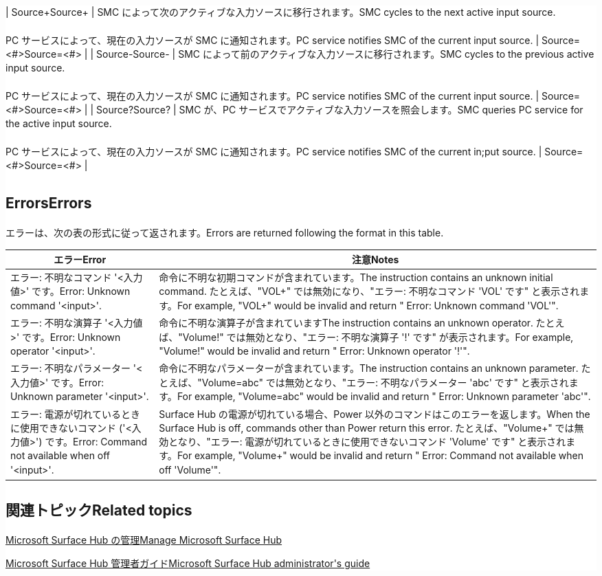 | <span data-ttu-id="13b7f-246">Source+</span><span class="sxs-lookup"><span data-stu-id="13b7f-246">Source+</span></span> |  <span data-ttu-id="13b7f-247">SMC によって次のアクティブな入力ソースに移行されます。</span><span class="sxs-lookup"><span data-stu-id="13b7f-247">SMC cycles to the next active input source.</span></span></br></br><span data-ttu-id="13b7f-248">PC サービスによって、現在の入力ソースが SMC に通知されます。</span><span class="sxs-lookup"><span data-stu-id="13b7f-248">PC service notifies SMC of the current input source.</span></span> |  <span data-ttu-id="13b7f-249">Source=&lt;#&gt;</span><span class="sxs-lookup"><span data-stu-id="13b7f-249">Source=&lt;#&gt;</span></span> |
| <span data-ttu-id="13b7f-250">Source-</span><span class="sxs-lookup"><span data-stu-id="13b7f-250">Source-</span></span> | <span data-ttu-id="13b7f-251">SMC によって前のアクティブな入力ソースに移行されます。</span><span class="sxs-lookup"><span data-stu-id="13b7f-251">SMC cycles to the previous active input source.</span></span></br></br><span data-ttu-id="13b7f-252">PC サービスによって、現在の入力ソースが SMC に通知されます。</span><span class="sxs-lookup"><span data-stu-id="13b7f-252">PC service notifies SMC of the current input source.</span></span> |  <span data-ttu-id="13b7f-253">Source=&lt;#&gt;</span><span class="sxs-lookup"><span data-stu-id="13b7f-253">Source=&lt;#&gt;</span></span> |
| <span data-ttu-id="13b7f-254">Source?</span><span class="sxs-lookup"><span data-stu-id="13b7f-254">Source?</span></span> |  <span data-ttu-id="13b7f-255">SMC が、PC サービスでアクティブな入力ソースを照会します。</span><span class="sxs-lookup"><span data-stu-id="13b7f-255">SMC queries PC service for the active input source.</span></span></br></br><span data-ttu-id="13b7f-256">PC サービスによって、現在の入力ソースが SMC に通知されます。</span><span class="sxs-lookup"><span data-stu-id="13b7f-256">PC service notifies SMC of the current in;put source.</span></span> | <span data-ttu-id="13b7f-257">Source=&lt;#&gt;</span><span class="sxs-lookup"><span data-stu-id="13b7f-257">Source=&lt;#&gt;</span></span> |

## <a name="errors"></a><span data-ttu-id="13b7f-258">Errors</span><span class="sxs-lookup"><span data-stu-id="13b7f-258">Errors</span></span>

<span data-ttu-id="13b7f-259">エラーは、次の表の形式に従って返されます。</span><span class="sxs-lookup"><span data-stu-id="13b7f-259">Errors are returned following the format in this table.</span></span>

| <span data-ttu-id="13b7f-260">エラー</span><span class="sxs-lookup"><span data-stu-id="13b7f-260">Error</span></span> | <span data-ttu-id="13b7f-261">注意</span><span class="sxs-lookup"><span data-stu-id="13b7f-261">Notes</span></span> |
| --- | --- |
| <span data-ttu-id="13b7f-262">エラー: 不明なコマンド '&lt;入力値&gt;' です。</span><span class="sxs-lookup"><span data-stu-id="13b7f-262">Error: Unknown command '&lt;input&gt;'.</span></span> |  <span data-ttu-id="13b7f-263">命令に不明な初期コマンドが含まれています。</span><span class="sxs-lookup"><span data-stu-id="13b7f-263">The instruction contains an unknown initial command.</span></span> <span data-ttu-id="13b7f-264">たとえば、&quot;VOL+&quot; では無効になり、&quot;エラー: 不明なコマンド 'VOL' です&quot; と表示されます。</span><span class="sxs-lookup"><span data-stu-id="13b7f-264">For example, &quot;VOL+&quot; would be invalid and return &quot; Error: Unknown command 'VOL'&quot;.</span></span> |
| <span data-ttu-id="13b7f-265">エラー: 不明な演算子 '&lt;入力値&gt;' です。</span><span class="sxs-lookup"><span data-stu-id="13b7f-265">Error: Unknown operator '&lt;input&gt;'.</span></span> |  <span data-ttu-id="13b7f-266">命令に不明な演算子が含まれています</span><span class="sxs-lookup"><span data-stu-id="13b7f-266">The instruction contains an unknown operator.</span></span> <span data-ttu-id="13b7f-267">たとえば、&quot;Volume!&quot; では無効となり、&quot;エラー: 不明な演算子 '!' です&quot; が表示されます。</span><span class="sxs-lookup"><span data-stu-id="13b7f-267">For example, &quot;Volume!&quot; would be invalid and return &quot; Error: Unknown operator '!'&quot;.</span></span> |
| <span data-ttu-id="13b7f-268">エラー: 不明なパラメーター '&lt;入力値&gt;' です。</span><span class="sxs-lookup"><span data-stu-id="13b7f-268">Error: Unknown parameter '&lt;input&gt;'.</span></span> |  <span data-ttu-id="13b7f-269">命令に不明なパラメーターが含まれています。</span><span class="sxs-lookup"><span data-stu-id="13b7f-269">The instruction contains an unknown parameter.</span></span> <span data-ttu-id="13b7f-270">たとえば、&quot;Volume=abc&quot; では無効となり、&quot;エラー: 不明なパラメーター 'abc' です&quot; と表示されます。</span><span class="sxs-lookup"><span data-stu-id="13b7f-270">For example, &quot;Volume=abc&quot; would be invalid and return &quot; Error: Unknown parameter 'abc'&quot;.</span></span> |
| <span data-ttu-id="13b7f-271">エラー: 電源が切れているときに使用できないコマンド ('&lt;入力値&gt;') です。</span><span class="sxs-lookup"><span data-stu-id="13b7f-271">Error: Command not available when off '&lt;input&gt;'.</span></span> |  <span data-ttu-id="13b7f-272">Surface Hub の電源が切れている場合、Power 以外のコマンドはこのエラーを返します。</span><span class="sxs-lookup"><span data-stu-id="13b7f-272">When the Surface Hub is off, commands other than Power return this error.</span></span> <span data-ttu-id="13b7f-273">たとえば、&quot;Volume+&quot; では無効となり、&quot;エラー: 電源が切れているときに使用できないコマンド 'Volume' です&quot; と表示されます。</span><span class="sxs-lookup"><span data-stu-id="13b7f-273">For example, &quot;Volume+&quot; would be invalid and return &quot; Error: Command not available when off 'Volume'&quot;.</span></span> |


 

## <a name="related-topics"></a><span data-ttu-id="13b7f-274">関連トピック</span><span class="sxs-lookup"><span data-stu-id="13b7f-274">Related topics</span></span>


[<span data-ttu-id="13b7f-275">Microsoft Surface Hub の管理</span><span class="sxs-lookup"><span data-stu-id="13b7f-275">Manage Microsoft Surface Hub</span></span>](manage-surface-hub.md)

[<span data-ttu-id="13b7f-276">Microsoft Surface Hub 管理者ガイド</span><span class="sxs-lookup"><span data-stu-id="13b7f-276">Microsoft Surface Hub administrator's guide</span></span>](surface-hub-administrators-guide.md)

 

 





